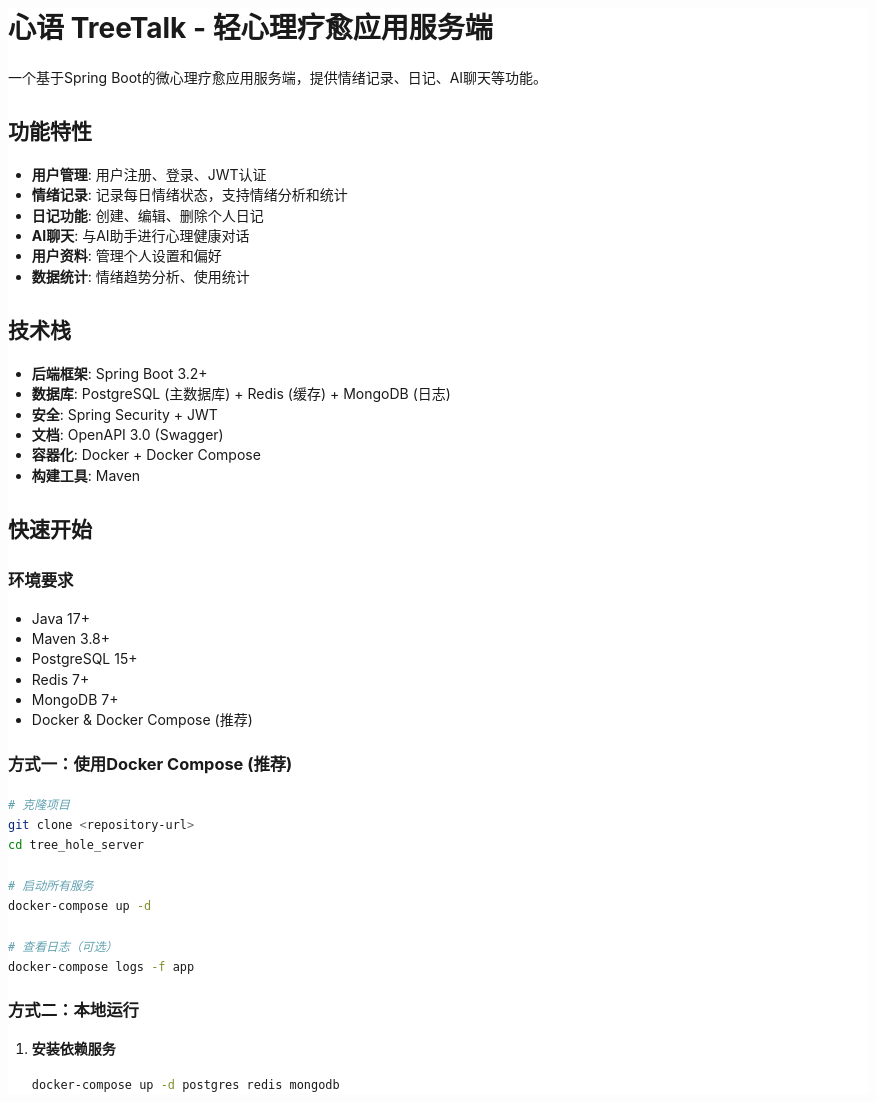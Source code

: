 # 心语 TreeTalk - 轻心理疗愈应用服务端

一个基于Spring Boot的微心理疗愈应用服务端，提供情绪记录、日记、AI聊天等功能。

## 功能特性
- **用户管理**: 用户注册、登录、JWT认证
- **情绪记录**: 记录每日情绪状态，支持情绪分析和统计
- **日记功能**: 创建、编辑、删除个人日记
- **AI聊天**: 与AI助手进行心理健康对话
- **用户资料**: 管理个人设置和偏好
- **数据统计**: 情绪趋势分析、使用统计

## 技术栈

- **后端框架**: Spring Boot 3.2+
- **数据库**: PostgreSQL (主数据库) + Redis (缓存) + MongoDB (日志)
- **安全**: Spring Security + JWT
- **文档**: OpenAPI 3.0 (Swagger)
- **容器化**: Docker + Docker Compose
- **构建工具**: Maven

## 快速开始

### 环境要求

- Java 17+
- Maven 3.8+
- PostgreSQL 15+
- Redis 7+
- MongoDB 7+
- Docker & Docker Compose (推荐)

### 方式一：使用Docker Compose (推荐)

```bash
# 克隆项目
git clone <repository-url>
cd tree_hole_server

# 启动所有服务
docker-compose up -d

# 查看日志（可选）
docker-compose logs -f app
```

### 方式二：本地运行

1. **安装依赖服务**
   ```bash
   docker-compose up -d postgres redis mongodb
   ```
